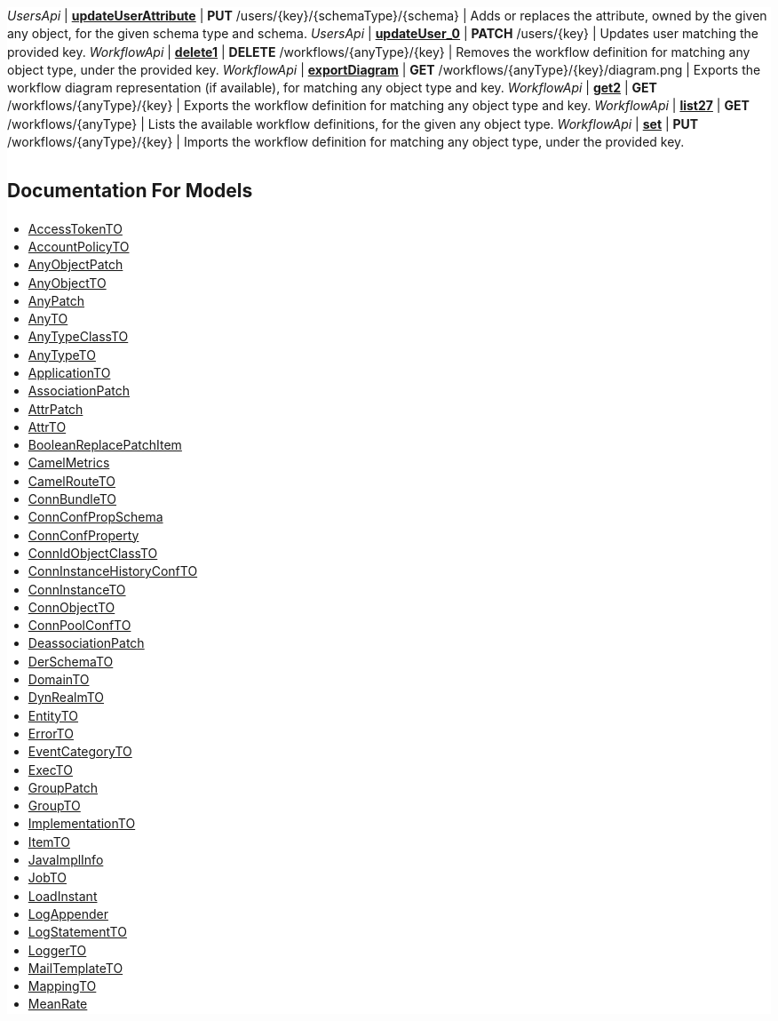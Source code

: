 *UsersApi* | [**updateUserAttribute**](docs/Api/UsersApi.md#updateuserattribute) | **PUT** /users/{key}/{schemaType}/{schema} | Adds or replaces the attribute, owned by the given any object, for the given schema type and schema.
*UsersApi* | [**updateUser_0**](docs/Api/UsersApi.md#updateuser_0) | **PATCH** /users/{key} | Updates user matching the provided key.
*WorkflowApi* | [**delete1**](docs/Api/WorkflowApi.md#delete1) | **DELETE** /workflows/{anyType}/{key} | Removes the workflow definition for matching any object type, under the provided key.
*WorkflowApi* | [**exportDiagram**](docs/Api/WorkflowApi.md#exportdiagram) | **GET** /workflows/{anyType}/{key}/diagram.png | Exports the workflow diagram representation (if available), for matching any object type and key.
*WorkflowApi* | [**get2**](docs/Api/WorkflowApi.md#get2) | **GET** /workflows/{anyType}/{key} | Exports the workflow definition for matching any object type and key.
*WorkflowApi* | [**list27**](docs/Api/WorkflowApi.md#list27) | **GET** /workflows/{anyType} | Lists the available workflow definitions, for the given any object type.
*WorkflowApi* | [**set**](docs/Api/WorkflowApi.md#set) | **PUT** /workflows/{anyType}/{key} | Imports the workflow definition for matching any object type, under the provided key.


## Documentation For Models

 - [AccessTokenTO](docs/Model/AccessTokenTO.md)
 - [AccountPolicyTO](docs/Model/AccountPolicyTO.md)
 - [AnyObjectPatch](docs/Model/AnyObjectPatch.md)
 - [AnyObjectTO](docs/Model/AnyObjectTO.md)
 - [AnyPatch](docs/Model/AnyPatch.md)
 - [AnyTO](docs/Model/AnyTO.md)
 - [AnyTypeClassTO](docs/Model/AnyTypeClassTO.md)
 - [AnyTypeTO](docs/Model/AnyTypeTO.md)
 - [ApplicationTO](docs/Model/ApplicationTO.md)
 - [AssociationPatch](docs/Model/AssociationPatch.md)
 - [AttrPatch](docs/Model/AttrPatch.md)
 - [AttrTO](docs/Model/AttrTO.md)
 - [BooleanReplacePatchItem](docs/Model/BooleanReplacePatchItem.md)
 - [CamelMetrics](docs/Model/CamelMetrics.md)
 - [CamelRouteTO](docs/Model/CamelRouteTO.md)
 - [ConnBundleTO](docs/Model/ConnBundleTO.md)
 - [ConnConfPropSchema](docs/Model/ConnConfPropSchema.md)
 - [ConnConfProperty](docs/Model/ConnConfProperty.md)
 - [ConnIdObjectClassTO](docs/Model/ConnIdObjectClassTO.md)
 - [ConnInstanceHistoryConfTO](docs/Model/ConnInstanceHistoryConfTO.md)
 - [ConnInstanceTO](docs/Model/ConnInstanceTO.md)
 - [ConnObjectTO](docs/Model/ConnObjectTO.md)
 - [ConnPoolConfTO](docs/Model/ConnPoolConfTO.md)
 - [DeassociationPatch](docs/Model/DeassociationPatch.md)
 - [DerSchemaTO](docs/Model/DerSchemaTO.md)
 - [DomainTO](docs/Model/DomainTO.md)
 - [DynRealmTO](docs/Model/DynRealmTO.md)
 - [EntityTO](docs/Model/EntityTO.md)
 - [ErrorTO](docs/Model/ErrorTO.md)
 - [EventCategoryTO](docs/Model/EventCategoryTO.md)
 - [ExecTO](docs/Model/ExecTO.md)
 - [GroupPatch](docs/Model/GroupPatch.md)
 - [GroupTO](docs/Model/GroupTO.md)
 - [ImplementationTO](docs/Model/ImplementationTO.md)
 - [ItemTO](docs/Model/ItemTO.md)
 - [JavaImplInfo](docs/Model/JavaImplInfo.md)
 - [JobTO](docs/Model/JobTO.md)
 - [LoadInstant](docs/Model/LoadInstant.md)
 - [LogAppender](docs/Model/LogAppender.md)
 - [LogStatementTO](docs/Model/LogStatementTO.md)
 - [LoggerTO](docs/Model/LoggerTO.md)
 - [MailTemplateTO](docs/Model/MailTemplateTO.md)
 - [MappingTO](docs/Model/MappingTO.md)
 - [MeanRate](docs/Model/MeanRate.md)